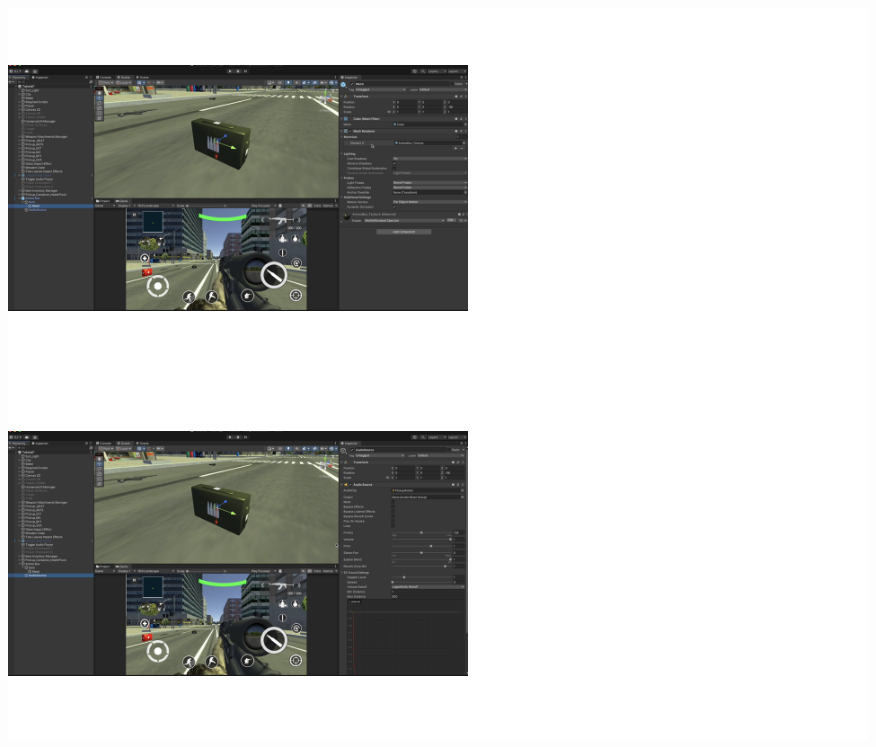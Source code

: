 <img src="Images/MeshgameObject.png" alt="alt text" width="460" height="360">
<img src="Images/AudioSourceComponent.png" alt="alt text" width="460" height="360">


<style>
    .custom-table {
        border-collapse: collapse;
        width: 100%;
    }
    .custom-table th, .custom-table td {
        border: 1px solid grey;
        padding: 8px;
        text-align: left;
    }
</style>
